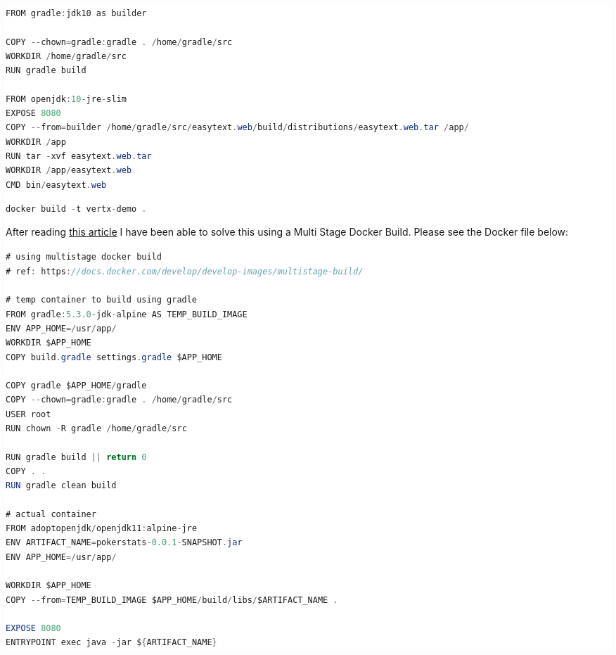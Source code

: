 



```java
FROM gradle:jdk10 as builder

COPY --chown=gradle:gradle . /home/gradle/src
WORKDIR /home/gradle/src
RUN gradle build

FROM openjdk:10-jre-slim
EXPOSE 8080
COPY --from=builder /home/gradle/src/easytext.web/build/distributions/easytext.web.tar /app/
WORKDIR /app
RUN tar -xvf easytext.web.tar
WORKDIR /app/easytext.web
CMD bin/easytext.web
```

```java
docker build -t vertx-demo . 
```





After reading [this article](https://docs.docker.com/develop/develop-images/multistage-build/) I have been able to solve this using a Multi Stage Docker Build. Please see the Docker file below:

```java
# using multistage docker build
# ref: https://docs.docker.com/develop/develop-images/multistage-build/

# temp container to build using gradle
FROM gradle:5.3.0-jdk-alpine AS TEMP_BUILD_IMAGE
ENV APP_HOME=/usr/app/
WORKDIR $APP_HOME
COPY build.gradle settings.gradle $APP_HOME

COPY gradle $APP_HOME/gradle
COPY --chown=gradle:gradle . /home/gradle/src
USER root
RUN chown -R gradle /home/gradle/src

RUN gradle build || return 0
COPY . .
RUN gradle clean build

# actual container
FROM adoptopenjdk/openjdk11:alpine-jre
ENV ARTIFACT_NAME=pokerstats-0.0.1-SNAPSHOT.jar
ENV APP_HOME=/usr/app/

WORKDIR $APP_HOME
COPY --from=TEMP_BUILD_IMAGE $APP_HOME/build/libs/$ARTIFACT_NAME .

EXPOSE 8080
ENTRYPOINT exec java -jar ${ARTIFACT_NAME}
```
